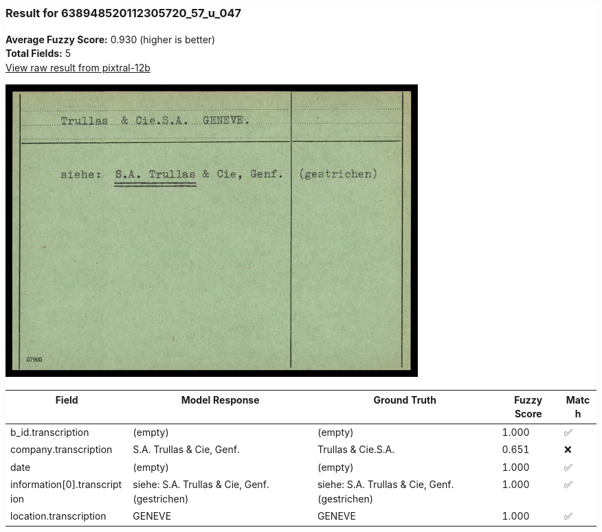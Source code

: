
### Result for 638948520112305720_57_u_047
**Average Fuzzy Score:** 0.930 (higher is better)<br>
**Total Fields:** 5<br>
[View raw result from pixtral-12b](https://github.com/RISE-UNIBAS/humanities_data_benchmark/blob/main/results/2025-10-24/T0329/request_T0329_638948520112305720_57_u_047.json)

<img src="https://github.com/RISE-UNIBAS/humanities_data_benchmark/blob/main/benchmarks/blacklist/images/638948520112305720_57_u_047.jpg?raw=true" alt="638948520112305720_57_u_047" width="600px">

| Field | Model Response | Ground Truth | Fuzzy Score | Match |
|-------|----------------|--------------|-------------|-------|
| b_id.transcription | (empty) | (empty) | 1.000 | ✅ |
| company.transcription | S.A. Trullas & Cie, Genf. | Trullas & Cie.S.A. | 0.651 | ❌ |
| date | (empty) | (empty) | 1.000 | ✅ |
| information[0].transcription | siehe: S.A. Trullas & Cie, Genf. (gestrichen) | siehe: S.A. Trullas & Cie, Genf. (gestrichen) | 1.000 | ✅ |
| location.transcription | GENEVE | GENEVE | 1.000 | ✅ |

